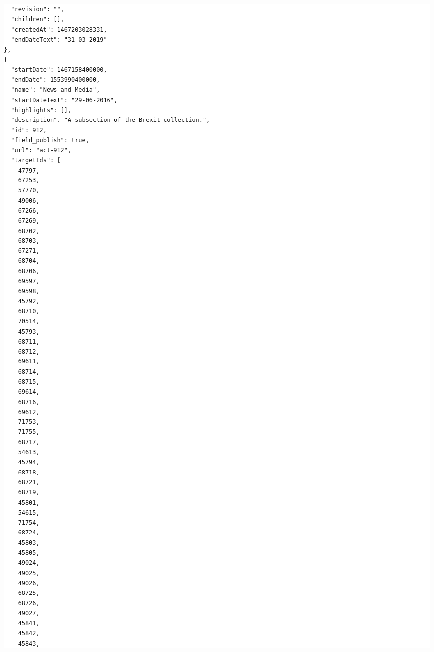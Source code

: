       "revision": "", 
      "children": [], 
      "createdAt": 1467203028331, 
      "endDateText": "31-03-2019"
    }, 
    {
      "startDate": 1467158400000, 
      "endDate": 1553990400000, 
      "name": "News and Media", 
      "startDateText": "29-06-2016", 
      "highlights": [], 
      "description": "A subsection of the Brexit collection.", 
      "id": 912, 
      "field_publish": true, 
      "url": "act-912", 
      "targetIds": [
        47797, 
        67253, 
        57770, 
        49006, 
        67266, 
        67269, 
        68702, 
        68703, 
        67271, 
        68704, 
        68706, 
        69597, 
        69598, 
        45792, 
        68710, 
        70514, 
        45793, 
        68711, 
        68712, 
        69611, 
        68714, 
        68715, 
        69614, 
        68716, 
        69612, 
        71753, 
        71755, 
        68717, 
        54613, 
        45794, 
        68718, 
        68721, 
        68719, 
        45801, 
        54615, 
        71754, 
        68724, 
        45803, 
        45805, 
        49024, 
        49025, 
        49026, 
        68725, 
        68726, 
        49027, 
        45841, 
        45842, 
        45843, 